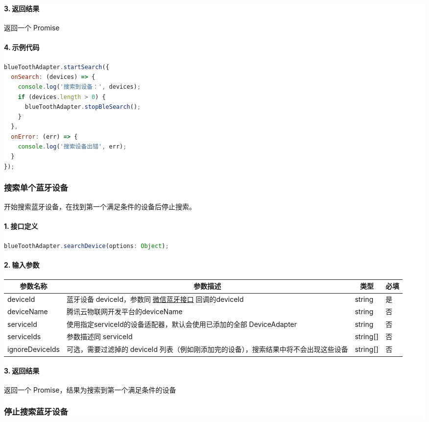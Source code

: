 #### 3. 返回结果 

返回一个 Promise

#### 4. 示例代码 

```javascript
blueToothAdapter.startSearch({
  onSearch: (devices) => {
    console.log('搜索到设备：', devices);
    if (devices.length > 0) {
      blueToothAdapter.stopBleSearch();
    }
  },
  onError: (err) => {
    console.log('搜索设备出错', err);
  }
});
```



<span id="bluetoothAdapter.searchDevice"></span>

### 搜索单个蓝牙设备

开始搜索蓝牙设备，在找到第一个满足条件的设备后停止搜索。

#### 1. 接口定义 

```typescript
blueToothAdapter.searchDevice(options: Object);
```

#### 2. 输入参数 

| 参数名称        | 参数描述                                                     | 类型     | 必填 |
| --------------- | ------------------------------------------------------------ | -------- | ---- |
| deviceId        | 蓝牙设备 deviceId，参数同 [微信蓝牙接口](https://developers.weixin.qq.com/miniprogram/dev/api/device/bluetooth/wx.onBluetoothDeviceFound.html) 回调的deviceId | string   | 是   |
| deviceName      | 腾讯云物联网开发平台的deviceName                             | string   | 否   |
| serviceId       | 使用指定serviceId的设备适配器，默认会使用已添加的全部 DeviceAdapter | string   | 否   |
| serviceIds      | 参数描述同 serviceId                                         | string[] | 否   |
| ignoreDeviceIds | 可选，需要过滤掉的 deviceId 列表（例如刚添加完的设备），搜索结果中将不会出现这些设备 | string[] | 否   |

#### 3. 返回结果 

返回一个 Promise，结果为搜索到第一个满足条件的设备



<span id="bluetoothAdapter.stopSearch"></span>

### 停止搜索蓝牙设备
